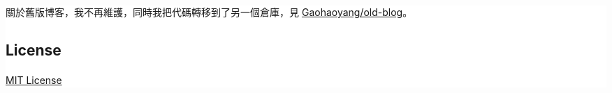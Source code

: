 關於舊版博客，我不再維護，同時我把代碼轉移到了另一個倉庫，見 [Gaohaoyang/old-blog](https://github.com/Gaohaoyang/old-blog)。

## License

[MIT License](https://github.com/Gaohaoyang/gaohaoyang.github.io/blob/master/LICENSE.md)
